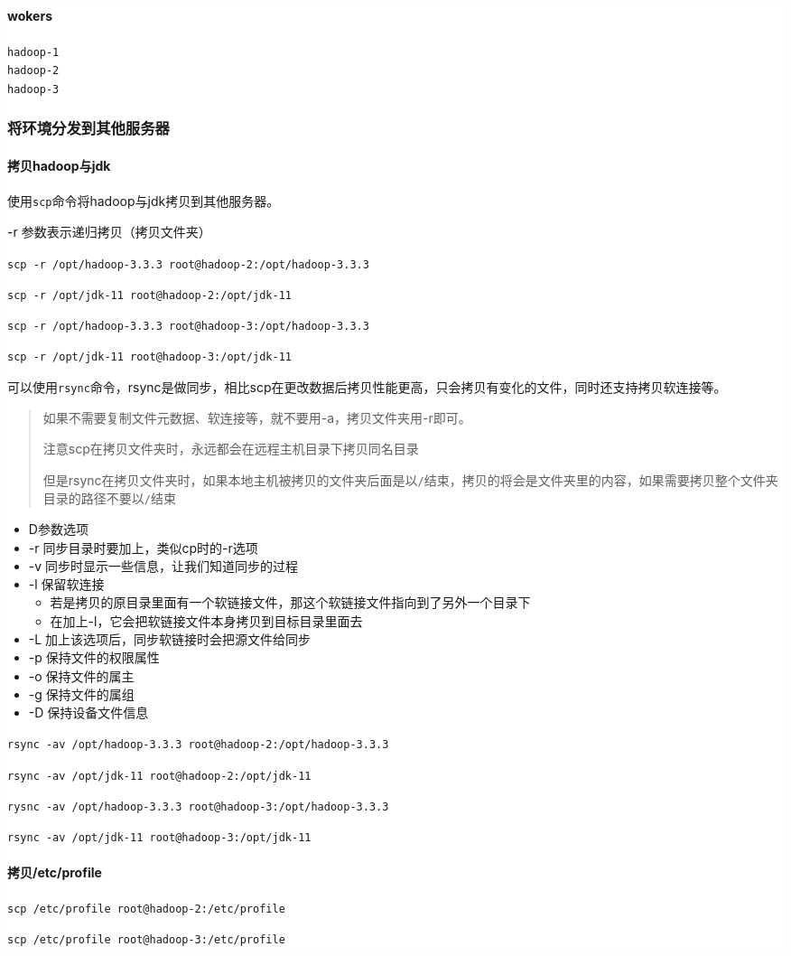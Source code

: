 #### wokers

```
hadoop-1
hadoop-2
hadoop-3
```

### 将环境分发到其他服务器

#### 拷贝hadoop与jdk

使用`scp`命令将hadoop与jdk拷贝到其他服务器。

-r 参数表示递归拷贝（拷贝文件夹）

`scp -r /opt/hadoop-3.3.3 root@hadoop-2:/opt/hadoop-3.3.3`

`scp -r /opt/jdk-11 root@hadoop-2:/opt/jdk-11`

`scp -r /opt/hadoop-3.3.3 root@hadoop-3:/opt/hadoop-3.3.3`

`scp -r /opt/jdk-11 root@hadoop-3:/opt/jdk-11`



可以使用`rsync`命令，rsync是做同步，相比scp在更改数据后拷贝性能更高，只会拷贝有变化的文件，同时还支持拷贝软连接等。

> 如果不需要复制文件元数据、软连接等，就不要用-a，拷贝文件夹用-r即可。
>
> 注意scp在拷贝文件夹时，永远都会在远程主机目录下拷贝同名目录
>
> 但是rsync在拷贝文件夹时，如果本地主机被拷贝的文件夹后面是以`/`结束，拷贝的将会是文件夹里的内容，如果需要拷贝整个文件夹目录的路径不要以`/`结束

- D参数选项
- -r 同步目录时要加上，类似cp时的-r选项
- -v 同步时显示一些信息，让我们知道同步的过程
- -l 保留软连接
    - 若是拷贝的原目录里面有一个软链接文件，那这个软链接文件指向到了另外一个目录下
    - 在加上-l，它会把软链接文件本身拷贝到目标目录里面去
- -L 加上该选项后，同步软链接时会把源文件给同步
- -p 保持文件的权限属性
- -o 保持文件的属主
- -g 保持文件的属组
- -D 保持设备文件信息

`rsync -av /opt/hadoop-3.3.3 root@hadoop-2:/opt/hadoop-3.3.3`

`rsync -av /opt/jdk-11 root@hadoop-2:/opt/jdk-11`

`rysnc -av /opt/hadoop-3.3.3 root@hadoop-3:/opt/hadoop-3.3.3`

`rsync -av /opt/jdk-11 root@hadoop-3:/opt/jdk-11`

#### 拷贝/etc/profile

`scp /etc/profile root@hadoop-2:/etc/profile`

`scp /etc/profile root@hadoop-3:/etc/profile`
